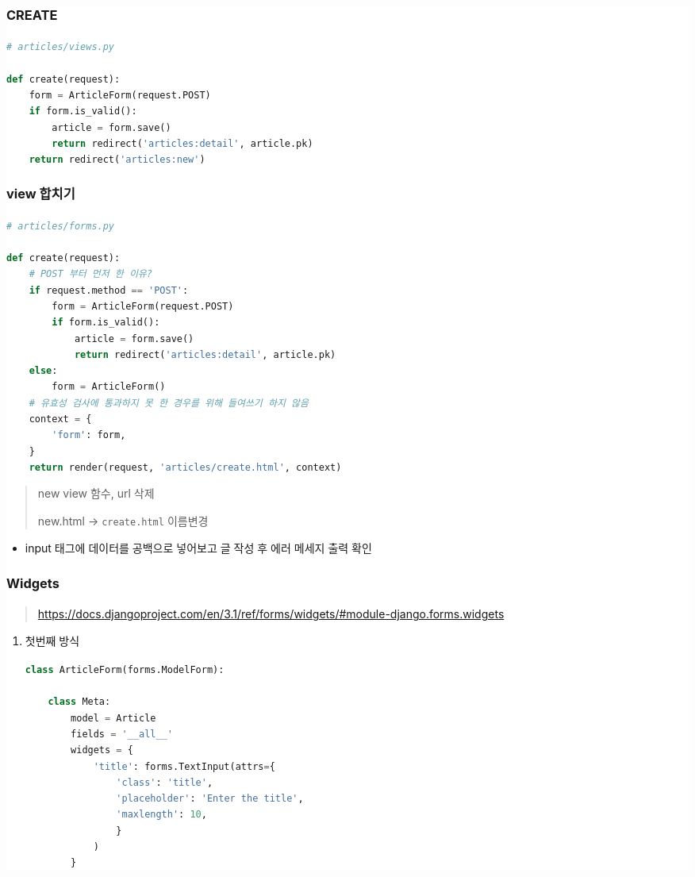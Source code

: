 ### CREATE

```python
# articles/views.py

def create(request):
    form = ArticleForm(request.POST) 
    if form.is_valid():
        article = form.save()
        return redirect('articles:detail', article.pk)
    return redirect('articles:new')
```



### view 합치기

```python
# articles/forms.py

def create(request):
    # POST 부터 먼저 한 이유?
    if request.method == 'POST':
        form = ArticleForm(request.POST) 
        if form.is_valid():
            article = form.save()
            return redirect('articles:detail', article.pk)
    else:
        form = ArticleForm()
    # 유효성 검사에 통과하지 못 한 경우를 위해 들여쓰기 하지 않음
    context = {
        'form': form,
    }
    return render(request, 'articles/create.html', context)
```

> new view 함수, url 삭제
>
> new.html → `create.html` 이름변경

- input 태그에 데이터를 공백으로 넣어보고 글 작성 후 에러 메세지 출력 확인

### Widgets

> https://docs.djangoproject.com/en/3.1/ref/forms/widgets/#module-django.forms.widgets

1. 첫번째 방식

   ```python
   class ArticleForm(forms.ModelForm):
   
       class Meta:
           model = Article
           fields = '__all__'
           widgets = {
               'title': forms.TextInput(attrs={
                   'class': 'title',
                   'placeholder': 'Enter the title',
                   'maxlength': 10,
                   }
               )
           }
   ```

